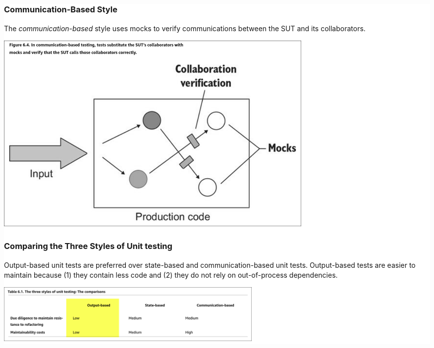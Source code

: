 ### Communication-Based Style

The _communication-based_ style uses mocks to verify communications between the SUT and its collaborators.

<img src='img/20240237-043725.png' width=600px>

### Comparing the Three Styles of Unit testing

Output-based unit tests are preferred over state-based and communication-based unit tests. Output-based tests are easier to maintain because (1) they contain less code and (2) they do not rely on out-of-process dependencies.

<img src='img/20240243-044355.png' width=500px>
